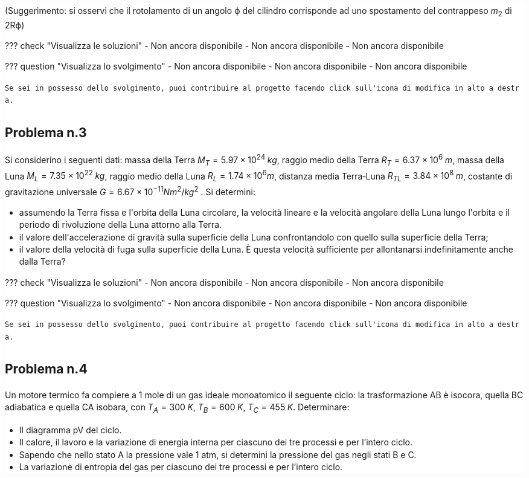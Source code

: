 (Suggerimento: si osservi che il rotolamento di un angolo ϕ del cilindro corrisponde ad uno spostamento
del contrappeso $m_2$ di 2Rϕ)

??? check "Visualizza le soluzioni"
    - Non ancora disponibile
    - Non ancora disponibile
    - Non ancora disponibile

??? question "Visualizza lo svolgimento"
    - Non ancora disponibile
    - Non ancora disponibile
    - Non ancora disponibile
    
    Se sei in possesso dello svolgimento, puoi contribuire al progetto facendo click sull'icona di modifica in alto a destra.

## Problema n.3 
Si considerino i seguenti dati: massa della Terra $M_T = 5.97 × 10^24 \; kg$, raggio medio della Terra $R_T = 6.37 × 10^6 \; m$, massa della Luna $M_L = 7.35 × 10^22 \; kg$, raggio medio della Luna $R_L = 1.74 × 10^6 m$, distanza media Terra‐Luna $R_{TL}=3.84 × 10^8 \; m$, costante di gravitazione universale $G = 6.67 × 10^{-11} N m^2 /kg^2$ . Si determini:

- assumendo la Terra fissa e l'orbita della Luna circolare, la velocità lineare e la velocità angolare della Luna lungo l'orbita e il periodo di rivoluzione della Luna attorno alla Terra.
- il valore dell'accelerazione di gravità sulla superficie della Luna confrontandolo con quello sulla superficie della Terra;
- il valore della velocità di fuga sulla superficie della Luna. È questa velocità sufficiente per allontanarsi indefinitamente anche dalla Terra?

??? check "Visualizza le soluzioni"
    - Non ancora disponibile
    - Non ancora disponibile
    - Non ancora disponibile

??? question "Visualizza lo svolgimento"
    - Non ancora disponibile
    - Non ancora disponibile
    - Non ancora disponibile
    
    Se sei in possesso dello svolgimento, puoi contribuire al progetto facendo click sull'icona di modifica in alto a destra.

## Problema n.4 
Un motore termico fa compiere a 1 mole di un gas ideale monoatomico il seguente ciclo: la trasformazione AB è isocora, quella BC adiabatica e quella CA isobara, con $T_A=300 \; K$, $T_B=600 \; K$, $T_C=455 \; K$. Determinare:

- Il diagramma pV del ciclo.
- Il calore, il lavoro e la variazione di energia interna per ciascuno dei tre processi e per l’intero ciclo.
- Sapendo che nello stato A la pressione vale 1 atm, si determini la pressione del gas negli stati B e C.
- La variazione di entropia del gas per ciascuno dei tre processi e per l’intero ciclo.
